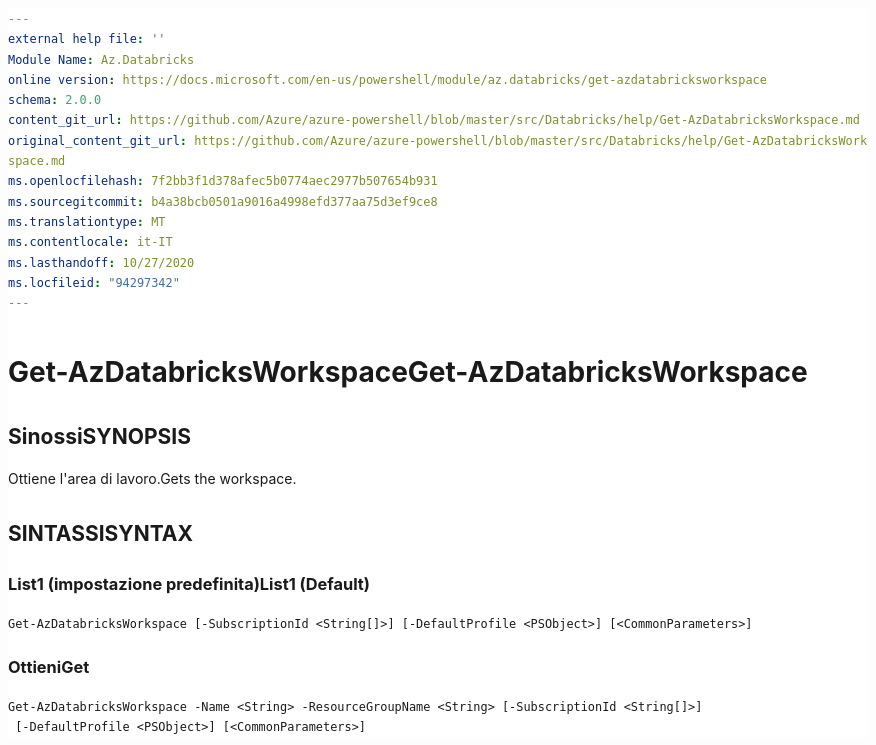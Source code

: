 ```yaml
---
external help file: ''
Module Name: Az.Databricks
online version: https://docs.microsoft.com/en-us/powershell/module/az.databricks/get-azdatabricksworkspace
schema: 2.0.0
content_git_url: https://github.com/Azure/azure-powershell/blob/master/src/Databricks/help/Get-AzDatabricksWorkspace.md
original_content_git_url: https://github.com/Azure/azure-powershell/blob/master/src/Databricks/help/Get-AzDatabricksWorkspace.md
ms.openlocfilehash: 7f2bb3f1d378afec5b0774aec2977b507654b931
ms.sourcegitcommit: b4a38bcb0501a9016a4998efd377aa75d3ef9ce8
ms.translationtype: MT
ms.contentlocale: it-IT
ms.lasthandoff: 10/27/2020
ms.locfileid: "94297342"
---
```

# <span data-ttu-id="0e868-101">Get-AzDatabricksWorkspace</span><span class="sxs-lookup"><span data-stu-id="0e868-101">Get-AzDatabricksWorkspace</span></span>

## <span data-ttu-id="0e868-102">Sinossi</span><span class="sxs-lookup"><span data-stu-id="0e868-102">SYNOPSIS</span></span>
<span data-ttu-id="0e868-103">Ottiene l'area di lavoro.</span><span class="sxs-lookup"><span data-stu-id="0e868-103">Gets the workspace.</span></span>

## <span data-ttu-id="0e868-104">SINTASSI</span><span class="sxs-lookup"><span data-stu-id="0e868-104">SYNTAX</span></span>

### <span data-ttu-id="0e868-105">List1 (impostazione predefinita)</span><span class="sxs-lookup"><span data-stu-id="0e868-105">List1 (Default)</span></span>
```
Get-AzDatabricksWorkspace [-SubscriptionId <String[]>] [-DefaultProfile <PSObject>] [<CommonParameters>]
```

### <span data-ttu-id="0e868-106">Ottieni</span><span class="sxs-lookup"><span data-stu-id="0e868-106">Get</span></span>
```
Get-AzDatabricksWorkspace -Name <String> -ResourceGroupName <String> [-SubscriptionId <String[]>]
 [-DefaultProfile <PSObject>] [<CommonParameters>]
```
